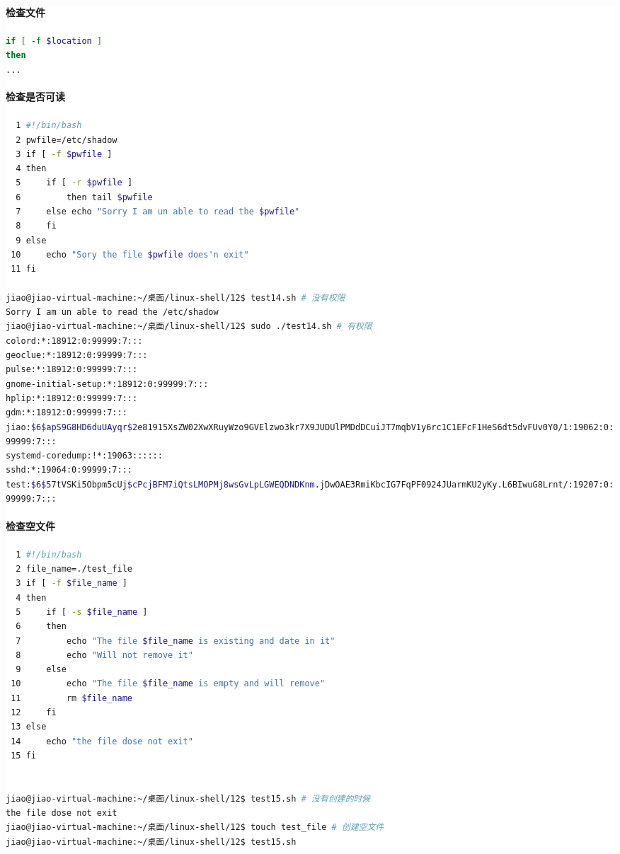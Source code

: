 #### 检查文件

```bash
if [ -f $location ] 
then
...
```

#### 检查是否可读

```bash
  1 #!/bin/bash                                                                           
  2 pwfile=/etc/shadow
  3 if [ -f $pwfile ]
  4 then
  5     if [ -r $pwfile ]
  6         then tail $pwfile
  7     else echo "Sorry I am un able to read the $pwfile"
  8     fi
  9 else
 10     echo "Sory the file $pwfile does'n exit"
 11 fi

jiao@jiao-virtual-machine:~/桌面/linux-shell/12$ test14.sh # 没有权限
Sorry I am un able to read the /etc/shadow
jiao@jiao-virtual-machine:~/桌面/linux-shell/12$ sudo ./test14.sh # 有权限
colord:*:18912:0:99999:7:::
geoclue:*:18912:0:99999:7:::
pulse:*:18912:0:99999:7:::
gnome-initial-setup:*:18912:0:99999:7:::
hplip:*:18912:0:99999:7:::
gdm:*:18912:0:99999:7:::
jiao:$6$apS9G8HD6duUAyqr$2e81915XsZW02XwXRuyWzo9GVElzwo3kr7X9JUDUlPMDdDCuiJT7mqbV1y6rc1C1EFcF1HeS6dt5dvFUv0Y0/1:19062:0:99999:7:::
systemd-coredump:!*:19063::::::
sshd:*:19064:0:99999:7:::
test:$6$57tVSKi5Obpm5cUj$cPcjBFM7iQtsLMOPMj8wsGvLpLGWEQDNDKnm.jDwOAE3RmiKbcIG7FqPF0924JUarmKU2yKy.L6BIwuG8Lrnt/:19207:0:99999:7:::
```

#### 检查空文件



```bash
  1 #!/bin/bash                                                                           
  2 file_name=./test_file
  3 if [ -f $file_name ]
  4 then
  5     if [ -s $file_name ]
  6     then
  7         echo "The file $file_name is existing and date in it"
  8         echo "Will not remove it"
  9     else
 10         echo "The file $file_name is empty and will remove"
 11         rm $file_name
 12     fi
 13 else
 14     echo "the file dose not exit"
 15 fi


jiao@jiao-virtual-machine:~/桌面/linux-shell/12$ test15.sh # 没有创建的时候
the file dose not exit
jiao@jiao-virtual-machine:~/桌面/linux-shell/12$ touch test_file # 创建空文件
jiao@jiao-virtual-machine:~/桌面/linux-shell/12$ test15.sh 
```